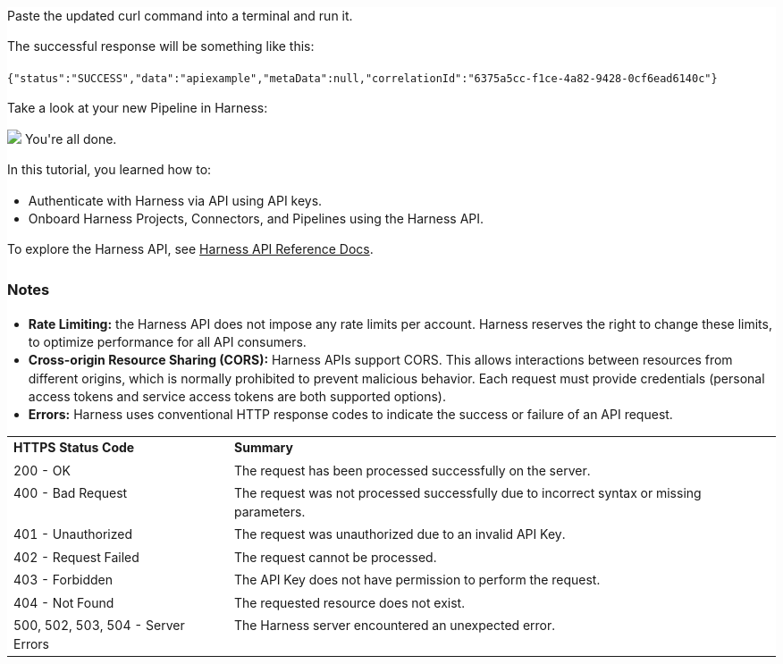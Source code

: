 Paste the updated curl command into a terminal and run it.

The successful response will be something like this:


```
{"status":"SUCCESS","data":"apiexample","metaData":null,"correlationId":"6375a5cc-f1ce-4a82-9428-0cf6ead6140c"}
```
Take a look at your new Pipeline in Harness:

![](./static/api-quickstart-07.png)
You're all done.

In this tutorial, you learned how to:

* Authenticate with Harness via API using API keys.
* Onboard Harness Projects, Connectors, and Pipelines using the Harness API.

To explore the Harness API, see [Harness API Reference Docs](https://harness.io/docs/api/).

### Notes

* **Rate Limiting:** the Harness API does not impose any rate limits per account. Harness reserves the right to change these limits, to optimize performance for all API consumers.
* **Cross-origin Resource Sharing (CORS):** Harness APIs support CORS. This allows interactions between resources from different origins, which is normally prohibited to prevent malicious behavior. Each request must provide credentials (personal access tokens and service access tokens are both supported options).
* **Errors:** Harness uses conventional HTTP response codes to indicate the success or failure of an API request.



|  |  |
| --- | --- |
| **HTTPS Status Code** | **Summary** |
| 200 - OK | The request has been processed successfully on the server. |
| 400 - Bad Request | The request was not processed successfully due to incorrect syntax or missing parameters. |
| 401 - Unauthorized | The request was unauthorized due to an invalid API Key. |
| 402 - Request Failed | The request cannot be processed. |
| 403 - Forbidden | The API Key does not have permission to perform the request. |
| 404 - Not Found | The requested resource does not exist. |
| 500, 502, 503, 504 - Server Errors | The Harness server encountered an unexpected error. |

